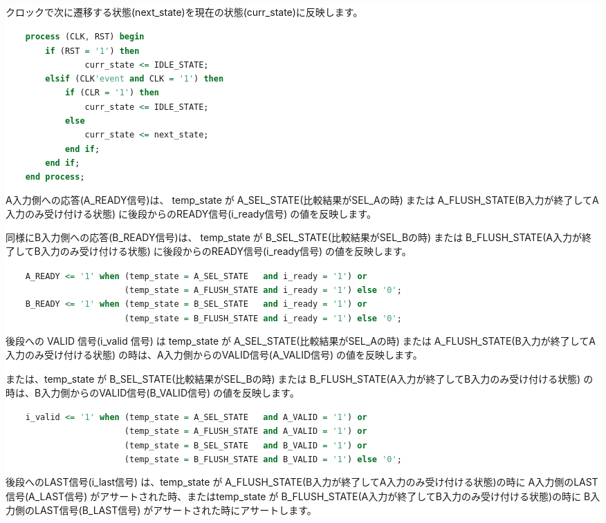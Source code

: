 

クロックで次に遷移する状態(next_state)を現在の状態(curr_state)に反映します。


```VHDL:src/main/vhdl/core/merge_sorter_node.vhd
    process (CLK, RST) begin
        if (RST = '1') then
                curr_state <= IDLE_STATE;
        elsif (CLK'event and CLK = '1') then
            if (CLR = '1') then
                curr_state <= IDLE_STATE;
            else
                curr_state <= next_state;
            end if;
        end if;
    end process;

```




A入力側への応答(A_READY信号)は、 temp_state が A_SEL_STATE(比較結果がSEL_Aの時) または A_FLUSH_STATE(B入力が終了してA入力のみ受け付ける状態) に後段からのREADY信号(i_ready信号) の値を反映します。

同様にB入力側への応答(B_READY信号)は、 temp_state が B_SEL_STATE(比較結果がSEL_Bの時) または B_FLUSH_STATE(A入力が終了してB入力のみ受け付ける状態) に後段からのREADY信号(i_ready信号) の値を反映します。


```VHDL:src/main/vhdl/core/merge_sorter_node.vhd
    A_READY <= '1' when (temp_state = A_SEL_STATE   and i_ready = '1') or
                        (temp_state = A_FLUSH_STATE and i_ready = '1') else '0';
    B_READY <= '1' when (temp_state = B_SEL_STATE   and i_ready = '1') or
                        (temp_state = B_FLUSH_STATE and i_ready = '1') else '0';

```




後段への VALID 信号(i_valid 信号) は temp_state が A_SEL_STATE(比較結果がSEL_Aの時)  または A_FLUSH_STATE(B入力が終了してA入力のみ受け付ける状態) の時は、A入力側からのVALID信号(A_VALID信号) の値を反映します。

または、temp_state が B_SEL_STATE(比較結果がSEL_Bの時)  または B_FLUSH_STATE(A入力が終了してB入力のみ受け付ける状態) の時は、B入力側からのVALID信号(B_VALID信号) の値を反映します。


```VHDL:src/main/vhdl/core/merge_sorter_node.vhd
    i_valid <= '1' when (temp_state = A_SEL_STATE   and A_VALID = '1') or
                        (temp_state = A_FLUSH_STATE and A_VALID = '1') or
                        (temp_state = B_SEL_STATE   and B_VALID = '1') or
                        (temp_state = B_FLUSH_STATE and B_VALID = '1') else '0';

```


後段へのLAST信号(i_last信号) は、temp_state が A_FLUSH_STATE(B入力が終了してA入力のみ受け付ける状態)の時に A入力側のLAST信号(A_LAST信号) がアサートされた時、またはtemp_state が B_FLUSH_STATE(A入力が終了してB入力のみ受け付ける状態)の時に B入力側のLAST信号(B_LAST信号) がアサートされた時にアサートします。

